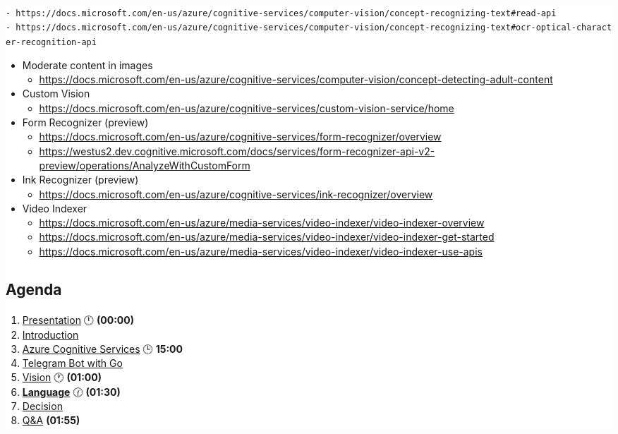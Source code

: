     - https://docs.microsoft.com/en-us/azure/cognitive-services/computer-vision/concept-recognizing-text#read-api
    - https://docs.microsoft.com/en-us/azure/cognitive-services/computer-vision/concept-recognizing-text#ocr-optical-character-recognition-api
  - Moderate content in images
    - https://docs.microsoft.com/en-us/azure/cognitive-services/computer-vision/concept-detecting-adult-content
- Custom Vision
  - https://docs.microsoft.com/en-us/azure/cognitive-services/custom-vision-service/home
- Form Recognizer (preview)
  - https://docs.microsoft.com/en-us/azure/cognitive-services/form-recognizer/overview
  - https://westus2.dev.cognitive.microsoft.com/docs/services/form-recognizer-api-v2-preview/operations/AnalyzeWithCustomForm
- Ink Recognizer (preview)
  - https://docs.microsoft.com/en-us/azure/cognitive-services/ink-recognizer/overview
- Video Indexer
  - https://docs.microsoft.com/en-us/azure/media-services/video-indexer/video-indexer-overview
  - https://docs.microsoft.com/en-us/azure/media-services/video-indexer/video-indexer-get-started
  - https://docs.microsoft.com/en-us/azure/media-services/video-indexer/video-indexer-use-apis

## Agenda 

1. [Presentation](01.presentation.md) :clock12: **(00:00)**
1. [Introduction](02.introduction.md)
1. [Azure Cognitive Services](03.azure-cognitive-services.md) :clock3: **15:00**
2. [Telegram Bot with Go](04.tgbot-go.md)
3. [Vision](05.vision.md) :clock1: **(01:00)**
4. **[Language](06.language.md)** :clock130: **(01:30)**
5. [Decision](07.decision.md)
6. [Q&A](08.q&a.md) **(01:55)**
